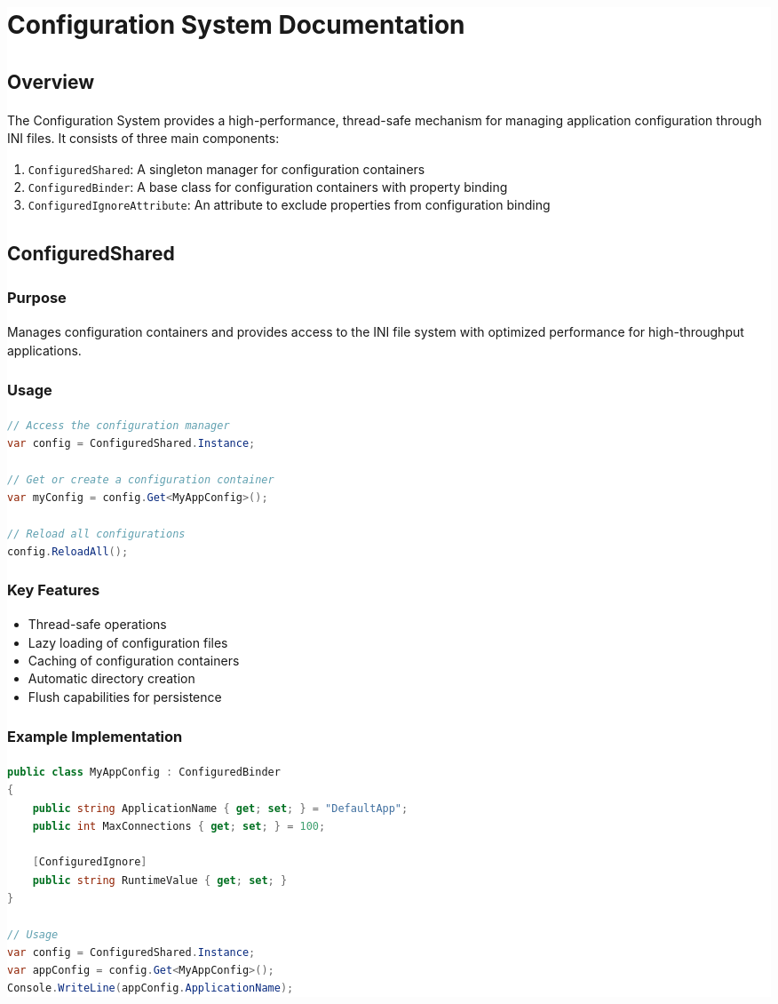 # Configuration System Documentation

## Overview

The Configuration System provides a high-performance, thread-safe mechanism for managing application configuration through INI files. It consists of three main components:

1. `ConfiguredShared`: A singleton manager for configuration containers
2. `ConfiguredBinder`: A base class for configuration containers with property binding
3. `ConfiguredIgnoreAttribute`: An attribute to exclude properties from configuration binding

## ConfiguredShared

### Purpose

Manages configuration containers and provides access to the INI file system with optimized performance for high-throughput applications.

### Usage

```csharp
// Access the configuration manager
var config = ConfiguredShared.Instance;

// Get or create a configuration container
var myConfig = config.Get<MyAppConfig>();

// Reload all configurations
config.ReloadAll();
```

### Key Features

- Thread-safe operations
- Lazy loading of configuration files
- Caching of configuration containers
- Automatic directory creation
- Flush capabilities for persistence

### Example Implementation

```csharp
public class MyAppConfig : ConfiguredBinder
{
    public string ApplicationName { get; set; } = "DefaultApp";
    public int MaxConnections { get; set; } = 100;
    
    [ConfiguredIgnore]
    public string RuntimeValue { get; set; }
}

// Usage
var config = ConfiguredShared.Instance;
var appConfig = config.Get<MyAppConfig>();
Console.WriteLine(appConfig.ApplicationName);
```
